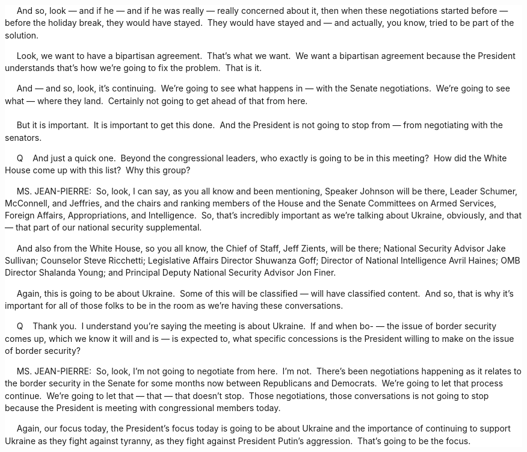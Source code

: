      And so, look — and if he — and if he was really — really concerned
about it, then when these negotiations started before — before the
holiday break, they would have stayed.  They would have stayed and — and
actually, you know, tried to be part of the solution.  
  
     Look, we want to have a bipartisan agreement.  That’s what we
want.  We want a bipartisan agreement because the President understands
that’s how we’re going to fix the problem.  That is it.  
  
     And — and so, look, it’s continuing.  We’re going to see what
happens in — with the Senate negotiations.  We’re going to see what —
where they land.  Certainly not going to get ahead of that from here.  
      
     But it is important.  It is important to get this done.  And the
President is not going to stop from — from negotiating with the
senators.  
  
     Q    And just a quick one.  Beyond the congressional leaders, who
exactly is going to be in this meeting?  How did the White House come up
with this list?  Why this group?  
  
     MS. JEAN-PIERRE:  So, look, I can say, as you all know and been
mentioning, Speaker Johnson will be there, Leader Schumer, McConnell,
and Jeffries, and the chairs and ranking members of the House and the
Senate Committees on Armed Services, Foreign Affairs, Appropriations,
and Intelligence.  So, that’s incredibly important as we’re talking
about Ukraine, obviously, and that — that part of our national security
supplemental.   
  
     And also from the White House, so you all know, the Chief of Staff,
Jeff Zients, will be there; National Security Advisor Jake Sullivan;
Counselor Steve Ricchetti; Legislative Affairs Director Shuwanza Goff;
Director of National Intelligence Avril Haines; OMB Director Shalanda
Young; and Principal Deputy National Security Advisor Jon Finer.  
  
     Again, this is going to be about Ukraine.  Some of this will be
classified — will have classified content.  And so, that is why it’s
important for all of those folks to be in the room as we’re having these
conversations.  
  
     Q    Thank you.  I understand you’re saying the meeting is about
Ukraine.  If and when bo- — the issue of border security comes up, which
we know it will and is — is expected to, what specific concessions is
the President willing to make on the issue of border security?  
  
     MS. JEAN-PIERRE:  So, look, I’m not going to negotiate from here. 
I’m not.  There’s been negotiations happening as it relates to the
border security in the Senate for some months now between Republicans
and Democrats.  We’re going to let that process continue.  We’re going
to let that — that — that doesn’t stop.  Those negotiations, those
conversations is not going to stop because the President is meeting with
congressional members today.  
  
     Again, our focus today, the President’s focus today is going to be
about Ukraine and the importance of continuing to support Ukraine as
they fight against tyranny, as they fight against President Putin’s
aggression.  That’s going to be the focus.  
  
